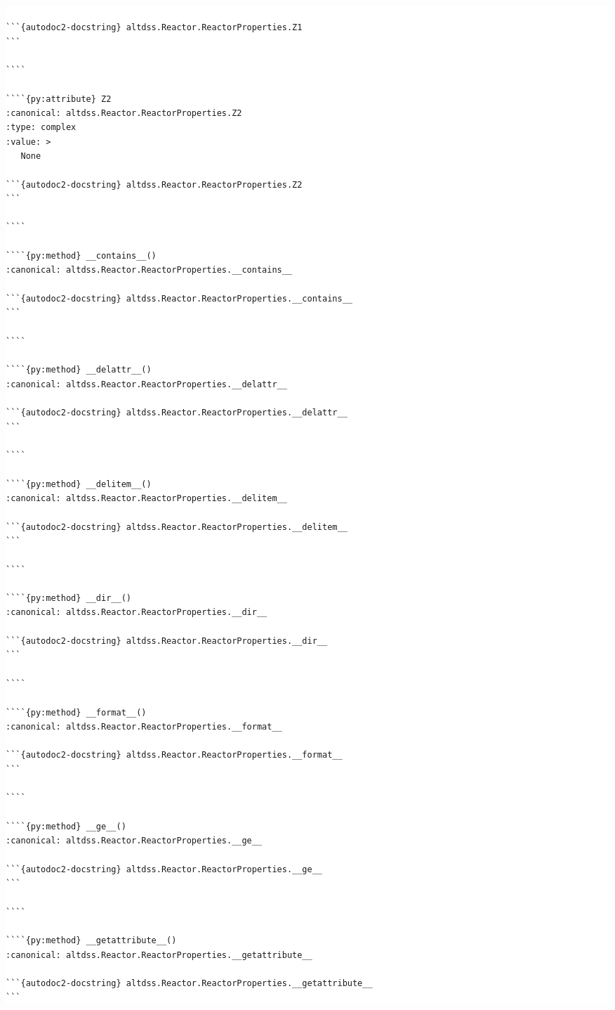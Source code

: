 `````{py:class} ReactorProperties()

```{autodoc2-docstring} altdss.Reactor.ReactorProperties.Z1
```

````

````{py:attribute} Z2
:canonical: altdss.Reactor.ReactorProperties.Z2
:type: complex
:value: >
   None

```{autodoc2-docstring} altdss.Reactor.ReactorProperties.Z2
```

````

````{py:method} __contains__()
:canonical: altdss.Reactor.ReactorProperties.__contains__

```{autodoc2-docstring} altdss.Reactor.ReactorProperties.__contains__
```

````

````{py:method} __delattr__()
:canonical: altdss.Reactor.ReactorProperties.__delattr__

```{autodoc2-docstring} altdss.Reactor.ReactorProperties.__delattr__
```

````

````{py:method} __delitem__()
:canonical: altdss.Reactor.ReactorProperties.__delitem__

```{autodoc2-docstring} altdss.Reactor.ReactorProperties.__delitem__
```

````

````{py:method} __dir__()
:canonical: altdss.Reactor.ReactorProperties.__dir__

```{autodoc2-docstring} altdss.Reactor.ReactorProperties.__dir__
```

````

````{py:method} __format__()
:canonical: altdss.Reactor.ReactorProperties.__format__

```{autodoc2-docstring} altdss.Reactor.ReactorProperties.__format__
```

````

````{py:method} __ge__()
:canonical: altdss.Reactor.ReactorProperties.__ge__

```{autodoc2-docstring} altdss.Reactor.ReactorProperties.__ge__
```

````

````{py:method} __getattribute__()
:canonical: altdss.Reactor.ReactorProperties.__getattribute__

```{autodoc2-docstring} altdss.Reactor.ReactorProperties.__getattribute__
```
`````